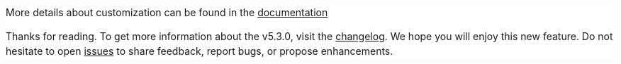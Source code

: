 More details about customization can be found in the [documentation](/components/data-grid/group-pivot/#disable-the-row-grouping)

Thanks for reading. To get more information about the v5.3.0, visit the [changelog](https://github.com/mui-org/material-ui-x/releases). We hope you will enjoy this new feature. Do not hesitate to open [issues](https://github.com/mui-org/material-ui-x/issues/new/choose) to share feedback, report bugs, or propose enhancements.
